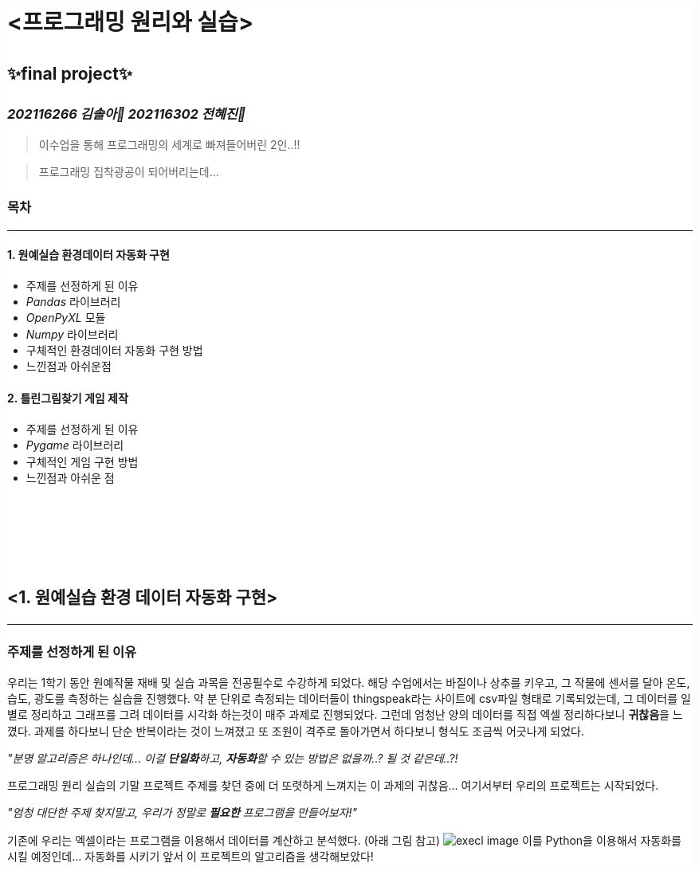 

# <**프로그래밍 원리와 실습**>
## ✨final project✨
### *202116266 김솔아👧 202116302 전혜진🧔*


> 이수업을 통해 프로그래밍의 세계로 빠져들어버린 2인..!!

> 프로그래밍 집착광공이 되어버리는데...

### 목차
____
#### 1. 원예실습 환경데이터 자동화 구현
* 주제를 선정하게 된 이유
* *Pandas* 라이브러리
* *OpenPyXL* 모듈
* *Numpy* 라이브러리
* 구체적인 환경데이터 자동화 구현 방법
* 느낀점과 아쉬운점

#### 2. 틀린그림찾기 게임 제작
* 주제를 선정하게 된 이유
* *Pygame* 라이브러리
* 구체적인 게임 구현 방법
* 느낀점과 아쉬운 점

<br><br><br><br>
## <1. 원예실습 환경 데이터 자동화 구현>

---


### 주제를 선정하게 된 이유
우리는 1학기 동안 원예작물 재배 및 실습 과목을 전공필수로 수강하게 되었다. 해당 수업에서는 바질이나 상추를 키우고, 그 작물에 센서를 달아 온도, 습도, 광도를 측정하는 실습을 진행했다.
 약 분 단위로 측정되는 데이터들이 thingspeak라는 사이트에 csv파일 형태로 기록되었는데, 그 데이터를 일별로 정리하고 그래프를 그려 데이터를 시각화 하는것이 매주 과제로 진행되었다. 
그런데 엄청난 양의 데이터를 직접 엑셀 정리하다보니 **귀찮음**을 느꼈다. 과제를 하다보니 단순 반복이라는 것이 느껴졌고 또 조원이 격주로 돌아가면서 하다보니 형식도 조금씩 어긋나게 되었다.

*"분명 알고리즘은 하나인데... 이걸 **단일화**하고, **자동화**할 수 있는 방법은 없을까..? 
될 것 같은데..?!*

프로그래밍 원리 실습의 기말 프로젝트 주제를 찾던 중에 더 또렷하게 느껴지는 이 과제의 귀찮음...
여기서부터 우리의 프로젝트는 시작되었다.

*"엄청 대단한 주제 찾지말고, 우리가 정말로 **필요한** 프로그램을 만들어보자!"*

기존에 우리는 엑셀이라는 프로그램을 이용해서 데이터를 계산하고 분석했다. (아래 그림 참고)
![execl image](https://drive.google.com/uc?id=1jVxYlm8JthRru44xnhQn9uduqsyLE7vY)
이를 Python을 이용해서 자동화를 시킬 예정인데...
자동화를 시키기 앞서 이 프로젝트의 알고리즘을 생각해보았다!
